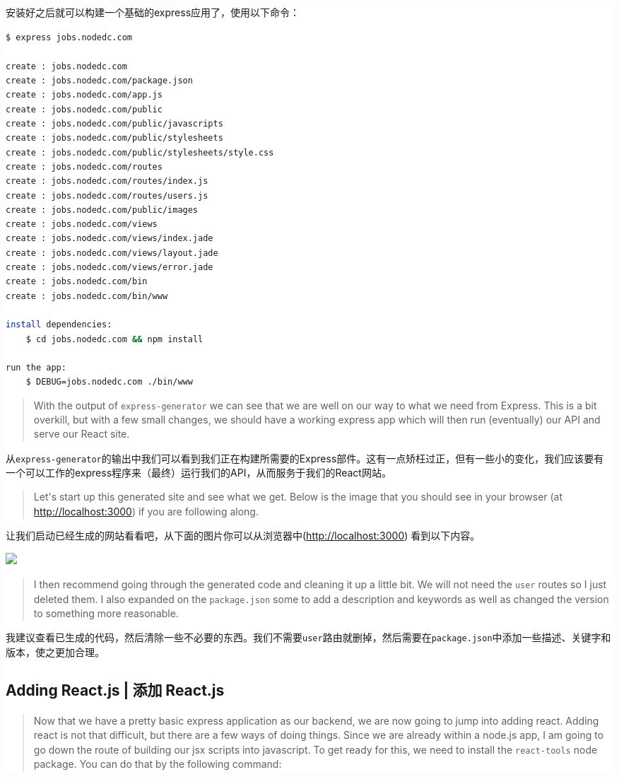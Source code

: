 安装好之后就可以构建一个基础的express应用了，使用以下命令：

```bash
$ express jobs.nodedc.com

create : jobs.nodedc.com
create : jobs.nodedc.com/package.json
create : jobs.nodedc.com/app.js
create : jobs.nodedc.com/public
create : jobs.nodedc.com/public/javascripts
create : jobs.nodedc.com/public/stylesheets
create : jobs.nodedc.com/public/stylesheets/style.css
create : jobs.nodedc.com/routes
create : jobs.nodedc.com/routes/index.js
create : jobs.nodedc.com/routes/users.js
create : jobs.nodedc.com/public/images
create : jobs.nodedc.com/views
create : jobs.nodedc.com/views/index.jade
create : jobs.nodedc.com/views/layout.jade
create : jobs.nodedc.com/views/error.jade
create : jobs.nodedc.com/bin
create : jobs.nodedc.com/bin/www

install dependencies:
    $ cd jobs.nodedc.com && npm install

run the app:
    $ DEBUG=jobs.nodedc.com ./bin/www
```

> With the output of `express-generator` we can see that we are well on our way to what we need from Express. This is a bit overkill, but with a few small changes, we should have a working express app which will then run (eventually) our API and serve our React site.

从`express-generator`的输出中我们可以看到我们正在构建所需要的Express部件。这有一点矫枉过正，但有一些小的变化，我们应该要有一个可以工作的express程序来（最终）运行我们的API，从而服务于我们的React网站。

> Let's start up this generated site and see what we get. Below is the image that you should see in your browser (at [http://localhost:3000](http://localhost:3000/)) if you are following along.

让我们启动已经生成的网站看看吧，从下面的图片你可以从浏览器中([http://localhost:3000](http://localhost:3000/)) 看到以下内容。

![](http://www.joshfinnie.com/assets/images/blog/hello-express.png)

> I then recommend going through the generated code and cleaning it up a little bit. We will not need the `user` routes so I just deleted them. I also expanded on the `package.json` some to add a description and keywords as well as changed the version to something more reasonable.

我建议查看已生成的代码，然后清除一些不必要的东西。我们不需要`user`路由就删掉，然后需要在`package.json`中添加一些描述、关键字和版本，使之更加合理。

## Adding React.js | 添加 React.js 

> Now that we have a pretty basic express application as our backend, we are now going to jump into adding react. Adding react is not that difficult, but there are a few ways of doing things. Since we are already within a node.js app, I am going to go down the route of building our jsx scripts into javascript. To get ready for this, we need to install the `react-tools` node package. You can do that by the following command:
